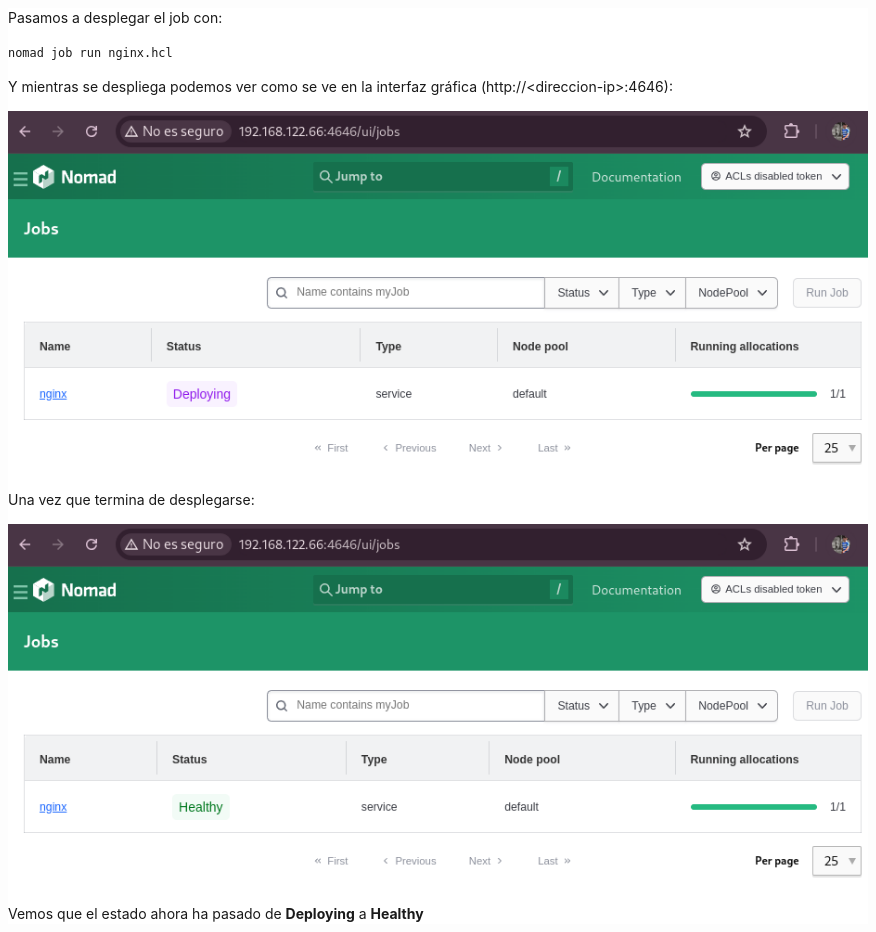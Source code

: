 Pasamos a desplegar el job con:

~~~
nomad job run nginx.hcl
~~~

Y mientras se despliega podemos ver como se ve en la interfaz gráfica (http://<direccion-ip\>:4646):

![Deploying](./img/deploying-nginx.png)


Una vez que termina de desplegarse:

![Deploying](./img/healthy-nginx.png)

Vemos que el estado ahora ha pasado de **Deploying** a **Healthy**
